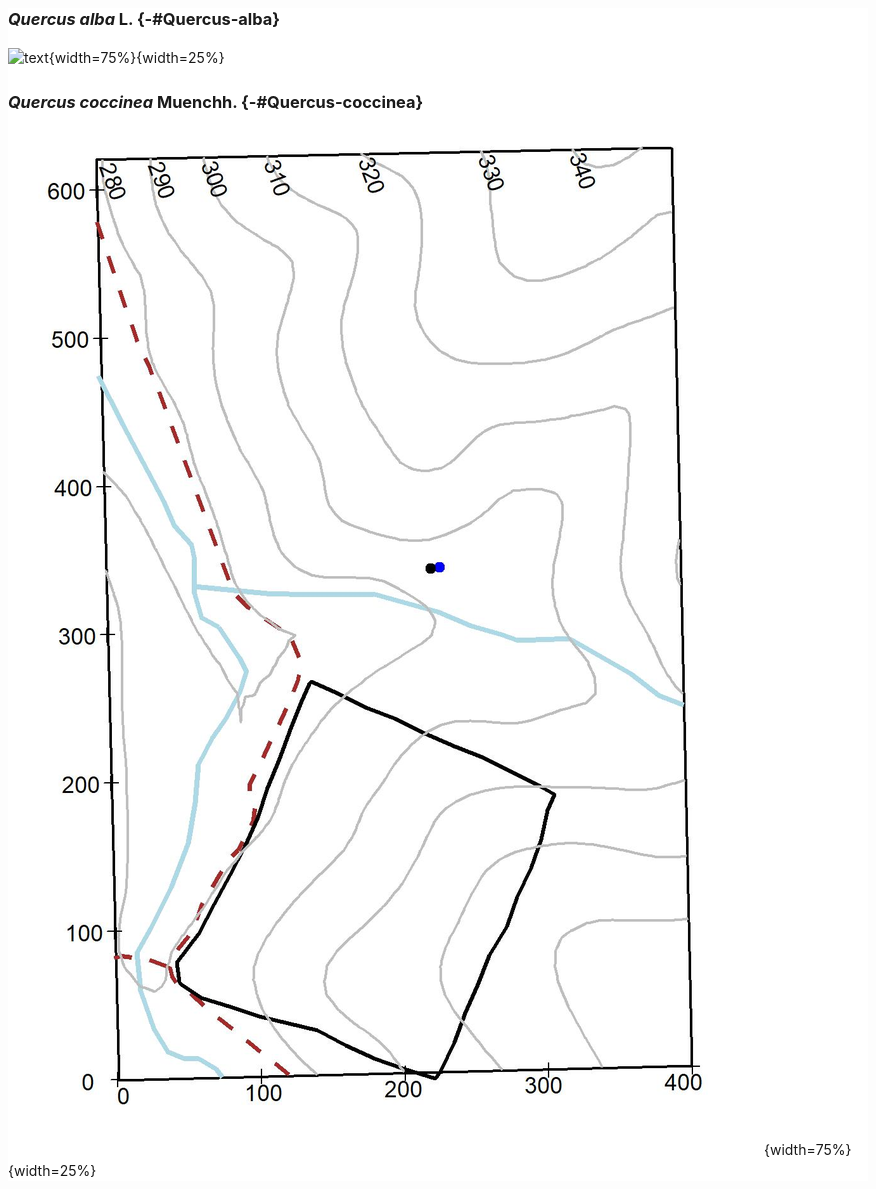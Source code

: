### *Quercus alba* L. {-#Quercus-alba}

![text](maps_figures_tables/ch_3_distribution_maps/qual.png){width=75%}![text](maps_figures_tables/ch_3_US_range_maps/quercus_alba_map.html){width=25%}

### *Quercus coccinea* Muenchh. {-#Quercus-coccinea}

![text](maps_figures_tables/ch_3_distribution_maps/quco.jpg){width=75%}![text](maps_figures_tables/ch_3_US_range_maps/quercus_coccinea_map.html){width=25%}
